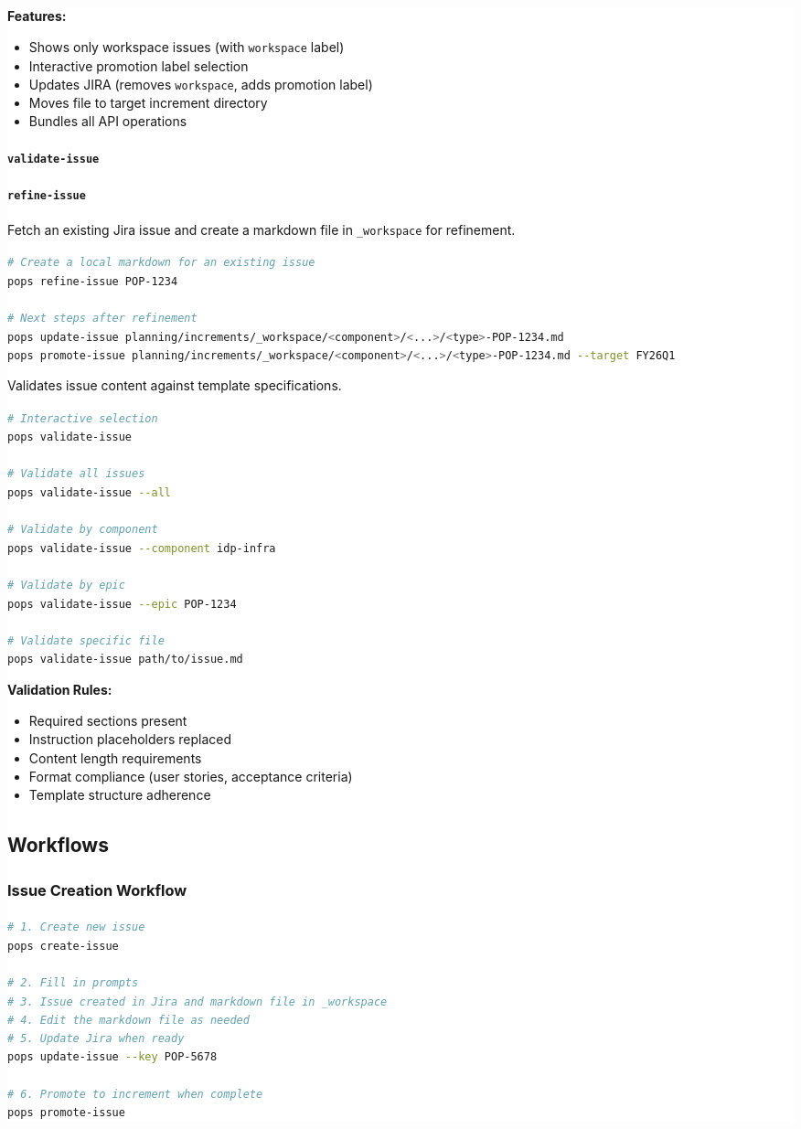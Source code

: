 **Features:**
- Shows only workspace issues (with `workspace` label)
- Interactive promotion label selection
- Updates JIRA (removes `workspace`, adds promotion label)
- Moves file to target increment directory
- Bundles all API operations

#### `validate-issue`
#### `refine-issue`
Fetch an existing Jira issue and create a markdown file in `_workspace` for refinement.

```bash
# Create a local markdown for an existing issue
pops refine-issue POP-1234

# Next steps after refinement
pops update-issue planning/increments/_workspace/<component>/<...>/<type>-POP-1234.md
pops promote-issue planning/increments/_workspace/<component>/<...>/<type>-POP-1234.md --target FY26Q1
```

Validates issue content against template specifications.

```bash
# Interactive selection
pops validate-issue

# Validate all issues
pops validate-issue --all

# Validate by component
pops validate-issue --component idp-infra

# Validate by epic
pops validate-issue --epic POP-1234

# Validate specific file
pops validate-issue path/to/issue.md
```

**Validation Rules:**
- Required sections present
- Instruction placeholders replaced
- Content length requirements
- Format compliance (user stories, acceptance criteria)
- Template structure adherence

## Workflows

### Issue Creation Workflow

```bash
# 1. Create new issue
pops create-issue

# 2. Fill in prompts
# 3. Issue created in Jira and markdown file in _workspace
# 4. Edit the markdown file as needed
# 5. Update Jira when ready
pops update-issue --key POP-5678

# 6. Promote to increment when complete
pops promote-issue
```
